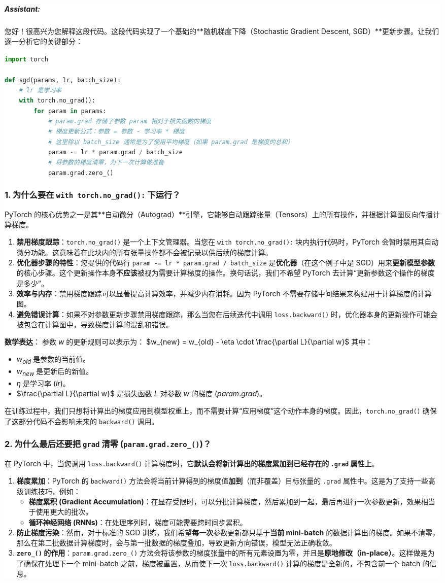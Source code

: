 

##### Assistant:


您好！很高兴为您解释这段代码。这段代码实现了一个基础的**随机梯度下降（Stochastic Gradient Descent, SGD）**更新步骤。让我们逐一分析它的关键部分：

```python
import torch

def sgd(params, lr, batch_size):
    # lr 是学习率
    with torch.no_grad():
        for param in params:
            # param.grad 存储了参数 param 相对于损失函数的梯度
            # 梯度更新公式：参数 = 参数 - 学习率 * 梯度
            # 这里除以 batch_size 通常是为了使用平均梯度（如果 param.grad 是梯度的总和）
            param -= lr * param.grad / batch_size
            # 将参数的梯度清零，为下一次计算做准备
            param.grad.zero_()
```

### 1. 为什么要在 `with torch.no_grad():` 下运行？

PyTorch 的核心优势之一是其**自动微分（Autograd）**引擎，它能够自动跟踪张量（Tensors）上的所有操作，并根据计算图反向传播计算梯度。

1.  **禁用梯度跟踪**：`torch.no_grad()` 是一个上下文管理器。当您在 `with torch.no_grad():` 块内执行代码时，PyTorch 会暂时禁用其自动微分功能。这意味着在此块内的所有张量操作都不会被记录以供后续的梯度计算。
2.  **优化器步骤的特性**：您提供的代码行 `param -= lr * param.grad / batch_size` 是**优化器**（在这个例子中是 SGD）用来**更新模型参数**的核心步骤。这个更新操作本身**不应该**被视为需要计算梯度的操作。换句话说，我们不希望 PyTorch 去计算“更新参数这个操作的梯度是多少”。
3.  **效率与内存**：禁用梯度跟踪可以显著提高计算效率，并减少内存消耗。因为 PyTorch 不需要存储中间结果来构建用于计算梯度的计算图。
4.  **避免错误计算**：如果不对参数更新步骤禁用梯度跟踪，那么当您在后续迭代中调用 `loss.backward()` 时，优化器本身的更新操作可能会被包含在计算图中，导致梯度计算的混乱和错误。

**数学表达**：
参数 $w$ 的更新规则可以表示为：
$w_{new} = w_{old} - \eta \cdot \frac{\partial L}{\partial w}$
其中：
*   $w_{old}$ 是参数的当前值。
*   $w_{new}$ 是更新后的新值。
*   $\eta$ 是学习率 ($lr$)。
*   $\frac{\partial L}{\partial w}$ 是损失函数 $L$ 对参数 $w$ 的梯度 ($param.grad$)。

在训练过程中，我们只想将计算出的梯度应用到模型权重上，而不需要计算“应用梯度”这个动作本身的梯度。因此，`torch.no_grad()` 确保了这部分代码不会影响未来的 `backward()` 调用。

### 2. 为什么最后还要把 `grad` 清零 (`param.grad.zero_()`)？

在 PyTorch 中，当您调用 `loss.backward()` 计算梯度时，它**默认会将新计算出的梯度累加到已经存在的 `.grad` 属性上**。

1.  **梯度累加**：PyTorch 的 `backward()` 方法会将当前计算得到的梯度值**加到**（而非覆盖）目标张量的 `.grad` 属性中。这是为了支持一些高级训练技巧，例如：
    *   **梯度累积 (Gradient Accumulation)**：在显存受限时，可以分批计算梯度，然后累加到一起，最后再进行一次参数更新，效果相当于使用更大的批次。
    *   **循环神经网络 (RNNs)**：在处理序列时，梯度可能需要跨时间步累积。
2.  **防止梯度污染**：然而，对于标准的 SGD 训练，我们希望**每一次**参数更新都只基于**当前 mini-batch** 的数据计算出的梯度。如果不清零，那么在第二批数据计算梯度时，会与第一批数据的梯度叠加，导致更新方向错误，模型无法正确收敛。
3.  **`zero_()` 的作用**：`param.grad.zero_()` 方法会将该参数的梯度张量中的所有元素设置为零，并且是**原地修改（in-place）**。这样做是为了确保在处理下一个 mini-batch 之前，梯度被重置，从而使下一次 `loss.backward()` 计算的梯度是全新的，不包含前一个 batch 的信息。
